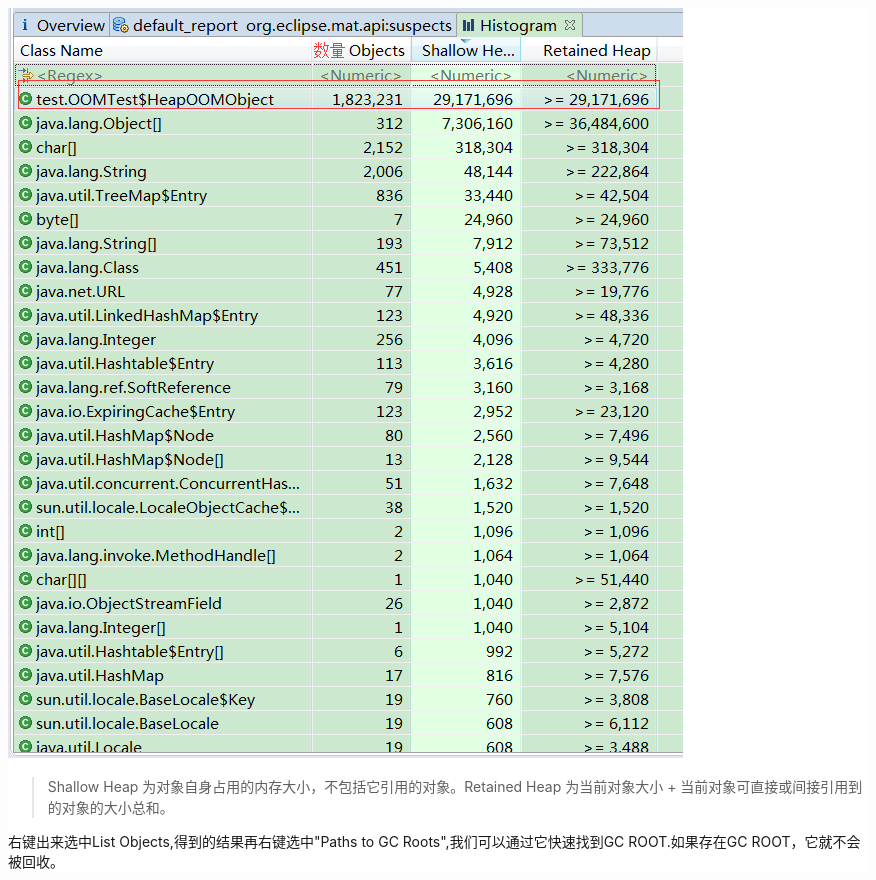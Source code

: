 ![jvm](/img/in-post/2018/MAT3.png)

> Shallow Heap 为对象自身占用的内存大小，不包括它引用的对象。Retained Heap 为当前对象大小 + 当前对象可直接或间接引用到的对象的大小总和。

右键出来选中List Objects,得到的结果再右键选中"Paths to GC Roots",我们可以通过它快速找到GC ROOT.如果存在GC ROOT，它就不会被回收。
